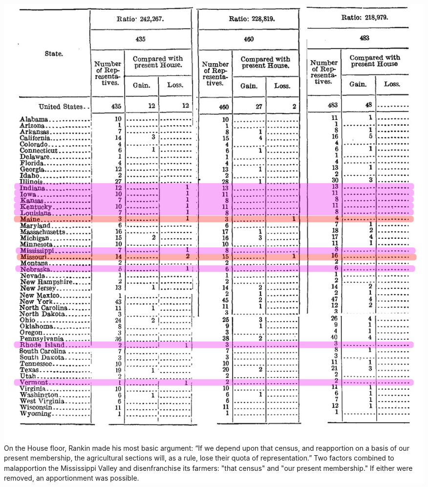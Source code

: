 ![tables showing apportionments by states for Houses sized 435, 460, and 483](/images/1920_apportionment_tables.jpg)

On the House floor, Rankin made his most basic argument: “If we depend upon that census, and reapportion on a basis of our present membership, the agricultural sections will, as a rule, lose their quota of representation.”  Two factors combined to malapportion the Mississippi Valley and disenfranchise its farmers: "that census" and "our present membership." If either were removed, an apportionment was possible.
